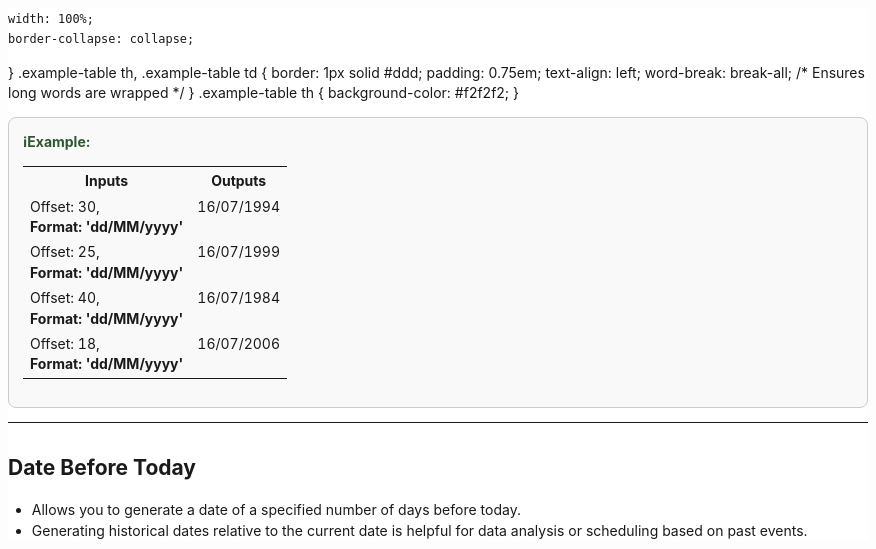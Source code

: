     width: 100%;
    border-collapse: collapse;
  }
  .example-table th, .example-table td {
    border: 1px solid #ddd;
    padding: 0.75em;
    text-align: left;
    word-break: break-all; /* Ensures long words are wrapped */
  }
  .example-table th {
    background-color: #f2f2f2;
  }
</style>

<div class="example-container">
  <div class="example-title">
    <span>ℹ️</span>Example:
  </div>
  <table class="example-table">
    <tr>
      <th>Inputs</th>
      <th>Outputs</th>
    </tr>
    <tr>
      <td>Offset: 30,<br><strong>Format: 'dd/MM/yyyy'</td>
      <td>16/07/1994</td>
    </tr>
    <tr>
      <td>Offset: 25,<br><strong>Format: 'dd/MM/yyyy'</td>
      <td>16/07/1999</td>
    </tr>
    <tr>
      <td>Offset: 40,<br><strong>Format: 'dd/MM/yyyy'</td>
      <td>16/07/1984</td>
    </tr>
    <tr>
      <td>Offset: 18,<br><strong>Format: 'dd/MM/yyyy'</td>
      <td>16/07/2006</td>
    </tr>
  </table>
</div>

---

## **Date Before Today**

- Allows you to generate a date of a specified number of days before today.
- Generating historical dates relative to the current date is helpful for data analysis or scheduling based on past events.

<style>
  .example-container {
    border: 1px solid #ccc;
    border-radius: 8px;
    padding: 1em;
    margin: 1em 0;
    background-color: #f9f9f9;
  }
  .example-title {
    color: #2d572c;
    font-weight: bold;
    display: flex;
    align-items: center;
    margin-bottom: 0.5em;